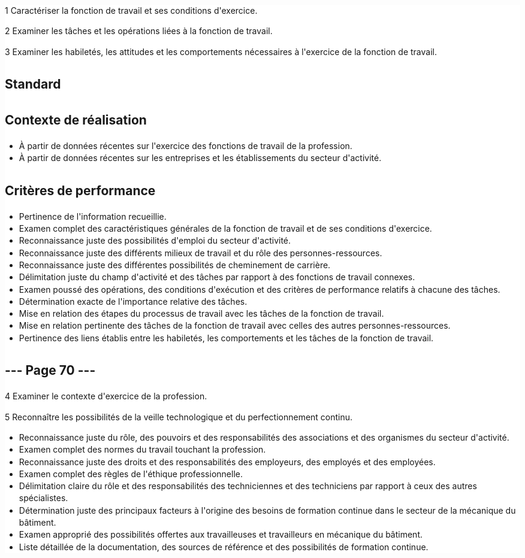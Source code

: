 1 Caractériser la fonction de travail et ses conditions d'exercice.

2 Examiner les tâches et les opérations liées à la fonction de travail.

3 Examiner les habiletés, les attitudes et les comportements nécessaires à l'exercice de la fonction de travail.

## Standard

## Contexte de réalisation

- À partir de données récentes sur l'exercice des fonctions de travail de la profession.
- À partir de données récentes sur les entreprises et les établissements du secteur d'activité.


## Critères de performance

- Pertinence de l'information recueillie.
- Examen complet des caractéristiques générales de la fonction de travail et de ses conditions d'exercice.
- Reconnaissance juste des possibilités d'emploi du secteur d'activité.
- Reconnaissance juste des différents milieux de travail et du rôle des personnes-ressources.
- Reconnaissance juste des différentes possibilités de cheminement de carrière.
- Délimitation juste du champ d'activité et des tâches par rapport à des fonctions de travail connexes.
- Examen poussé des opérations, des conditions d'exécution et des critères de performance relatifs à chacune des tâches.
- Détermination exacte de l'importance relative des tâches.
- Mise en relation des étapes du processus de travail avec les tâches de la fonction de travail.
- Mise en relation pertinente des tâches de la fonction de travail avec celles des autres personnes-ressources.
- Pertinence des liens établis entre les habiletés, les comportements et les tâches de la fonction de travail.

## --- Page 70 ---

4 Examiner le contexte d'exercice de la profession.

5 Reconnaître les possibilités de la veille technologique et du perfectionnement continu.

- Reconnaissance juste du rôle, des pouvoirs et des responsabilités des associations et des organismes du secteur d'activité.
- Examen complet des normes du travail touchant la profession.
- Reconnaissance juste des droits et des responsabilités des employeurs, des employés et des employées.
- Examen complet des règles de l'éthique professionnelle.
- Délimitation claire du rôle et des responsabilités des techniciennes et des techniciens par rapport à ceux des autres spécialistes.
- Détermination juste des principaux facteurs à l'origine des besoins de formation continue dans le secteur de la mécanique du bâtiment.
- Examen approprié des possibilités offertes aux travailleuses et travailleurs en mécanique du bâtiment.
- Liste détaillée de la documentation, des sources de référence et des possibilités de formation continue.
